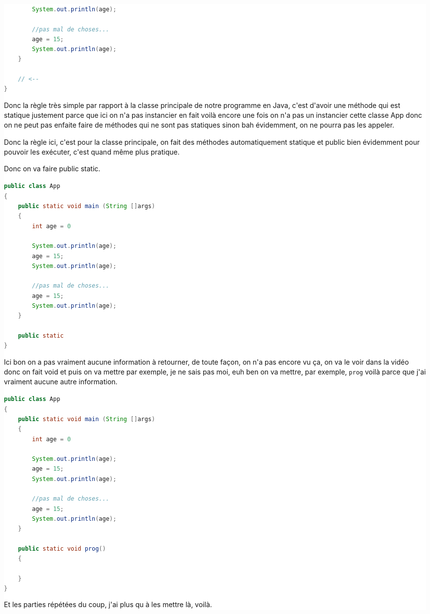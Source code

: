 ```java
		System.out.println(age);
		
		//pas mal de choses...
		age = 15;
		System.out.println(age);
	}
	
	// <--
}
```
Donc la règle très simple par rapport à la classe principale de notre programme en Java, c'est d'avoir une méthode qui est statique justement parce que ici on n'a pas instancier en fait voilà encore une fois on n'a pas un instancier cette classe App donc on ne peut pas enfaite faire de méthodes qui ne sont pas statiques sinon bah évidemment, on ne pourra pas les appeler.

Donc la règle ici, c'est pour la classe principale, on fait des méthodes automatiquement statique et public bien évidemment pour pouvoir les exécuter, c'est quand même plus pratique.

Donc on va faire public static.
```java
public class App
{
	public static void main (String []args)
	{
		int age = 0
		
		System.out.println(age);
		age = 15;
		System.out.println(age);
		
		//pas mal de choses...
		age = 15;
		System.out.println(age);
	}
	
	public static
}
```
Ici bon on a pas vraiment aucune information à retourner, de toute façon, on n'a pas encore vu ça, on va le voir dans la vidéo donc on fait void et puis on va mettre par exemple, je ne sais pas moi, euh ben on va mettre, par exemple, `prog` voilà parce que j'ai vraiment aucune autre information.
```java
public class App
{
	public static void main (String []args)
	{
		int age = 0
		
		System.out.println(age);
		age = 15;
		System.out.println(age);
		
		//pas mal de choses...
		age = 15;
		System.out.println(age);
	}
	
	public static void prog()
	{
		
	}
}
```
Et les parties répétées du coup, j'ai plus qu à les mettre là, voilà.
```java
```